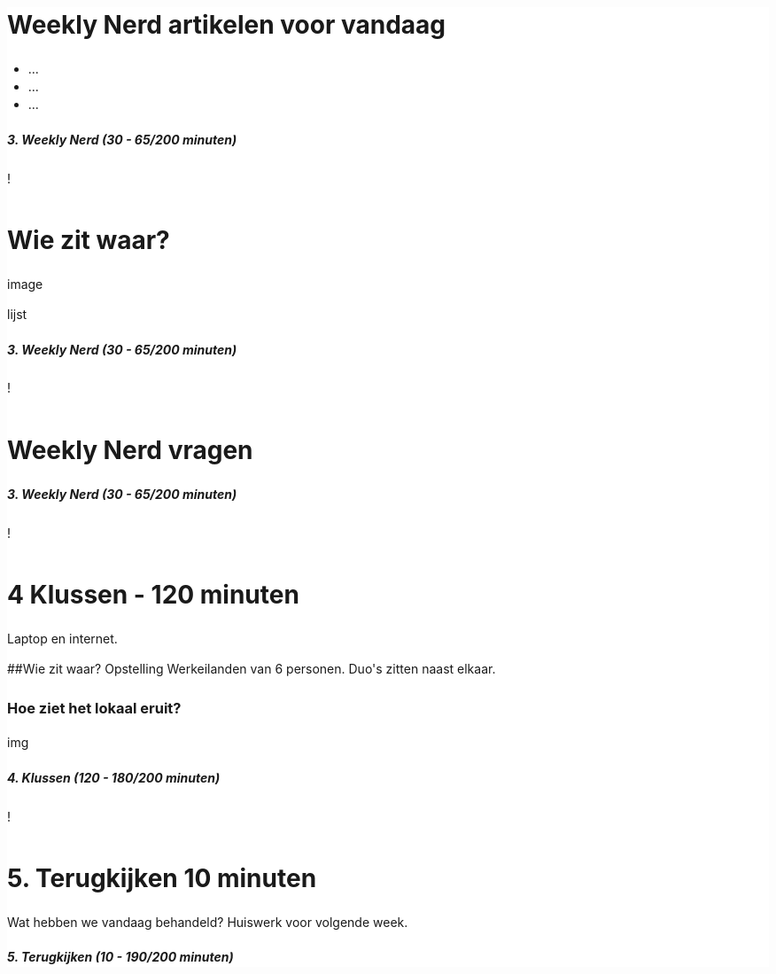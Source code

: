 # Weekly Nerd artikelen voor vandaag

* ...
* ...
* ...

##### 3. Weekly Nerd (30 - 65/200 minuten)

!

# Wie zit waar?

image

lijst 

##### 3. Weekly Nerd (30 - 65/200 minuten)

!

# Weekly Nerd vragen


##### 3. Weekly Nerd (30 - 65/200 minuten)

!

# 4 Klussen - 120 minuten
Laptop en internet.

##Wie zit waar?
Opstelling Werkeilanden van 6 personen.
Duo's zitten naast elkaar.

### Hoe ziet het lokaal eruit?

img

##### 4. Klussen (120 - 180/200 minuten)

!

# 5. Terugkijken 10 minuten
Wat hebben we vandaag behandeld?
Huiswerk voor volgende week.


##### 5. Terugkijken (10 - 190/200 minuten)



